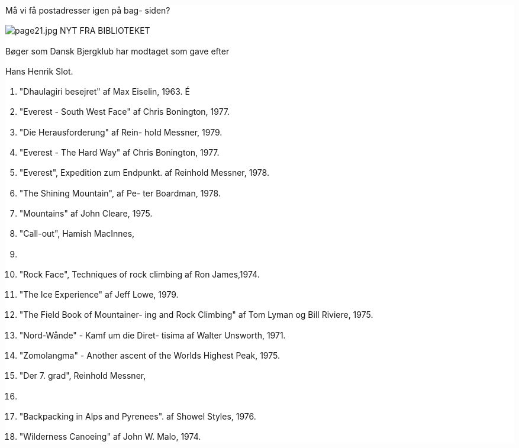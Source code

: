 Må vi få postadresser igen på bag-
siden?




![page21.jpg](/1981/DB-1981-3/page21.jpg)
NYT FRA BIBLIOTEKET

Bøger som Dansk Bjergklub har modtaget som gave efter

Hans Henrik Slot.

1. "Dhaulagiri besejret" af Max
Eiselin, 1963. É

2. "Everest - South West Face" af
Chris Bonington, 1977.

3. "Die Herausforderung" af Rein-
hold Messner, 1979.

4. "Everest - The Hard Way" af
Chris Bonington, 1977.

5. "Everest", Expedition zum Endpunkt.
af Reinhold Messner, 1978.

6. "The Shining Mountain", af Pe-
ter Boardman, 1978.

7. "Mountains" af John Cleare, 1975.

8. "Call-out", Hamish MacInnes,
1973.

9. "Rock Face", Techniques of rock
climbing af Ron James,1974.

10. "The Ice Experience" af Jeff
Lowe, 1979.

11. "The Field Book of Mountainer-
ing and Rock Climbing" af Tom
Lyman og Bill Riviere, 1975.

12. "Nord-Wånde" - Kamf um die Diret-
tisima af Walter Unsworth, 1971.

13. "Zomolangma" - Another ascent of
the Worlds Highest Peak, 1975.

14. "Der 7. grad", Reinhold Messner,
1973.

15. "Backpacking in Alps and Pyrenees".
af Showel Styles, 1976.

16. "Wilderness Canoeing" af John W.
Malo, 1974.
